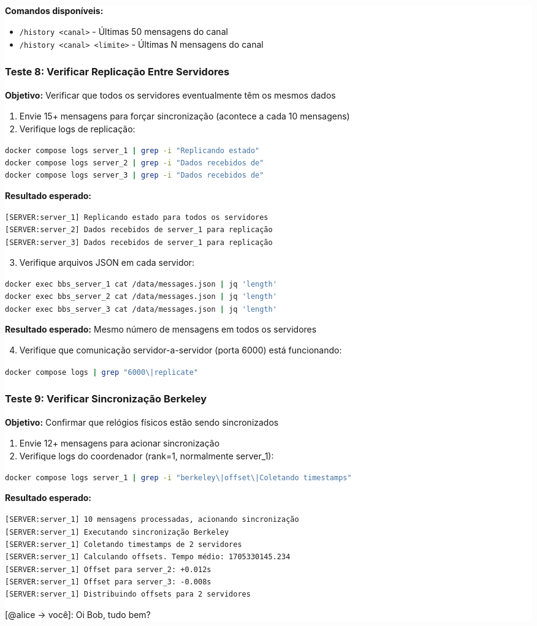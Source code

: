 **Comandos disponíveis:**
- `/history <canal>` - Últimas 50 mensagens do canal
- `/history <canal> <limite>` - Últimas N mensagens do canal

### Teste 8: Verificar Replicação Entre Servidores

**Objetivo:** Verificar que todos os servidores eventualmente têm os mesmos dados

1. Envie 15+ mensagens para forçar sincronização (acontece a cada 10 mensagens)
2. Verifique logs de replicação:
```bash
docker compose logs server_1 | grep -i "Replicando estado"
docker compose logs server_2 | grep -i "Dados recebidos de"
docker compose logs server_3 | grep -i "Dados recebidos de"
```

**Resultado esperado:**
```
[SERVER:server_1] Replicando estado para todos os servidores
[SERVER:server_2] Dados recebidos de server_1 para replicação
[SERVER:server_3] Dados recebidos de server_1 para replicação
```

3. Verifique arquivos JSON em cada servidor:
```bash
docker exec bbs_server_1 cat /data/messages.json | jq 'length'
docker exec bbs_server_2 cat /data/messages.json | jq 'length'
docker exec bbs_server_3 cat /data/messages.json | jq 'length'
```

**Resultado esperado:** Mesmo número de mensagens em todos os servidores

4. Verifique que comunicação servidor-a-servidor (porta 6000) está funcionando:
```bash
docker compose logs | grep "6000\|replicate"
```

### Teste 9: Verificar Sincronização Berkeley

**Objetivo:** Confirmar que relógios físicos estão sendo sincronizados

1. Envie 12+ mensagens para acionar sincronização
2. Verifique logs do coordenador (rank=1, normalmente server_1):
```bash
docker compose logs server_1 | grep -i "berkeley\|offset\|Coletando timestamps"
```

**Resultado esperado:**
```
[SERVER:server_1] 10 mensagens processadas, acionando sincronização
[SERVER:server_1] Executando sincronização Berkeley
[SERVER:server_1] Coletando timestamps de 2 servidores
[SERVER:server_1] Calculando offsets. Tempo médio: 1705330145.234
[SERVER:server_1] Offset para server_2: +0.012s
[SERVER:server_1] Offset para server_3: -0.008s
[SERVER:server_1] Distribuindo offsets para 2 servidores
```


[@alice → você]: Oi Bob, tudo bem?